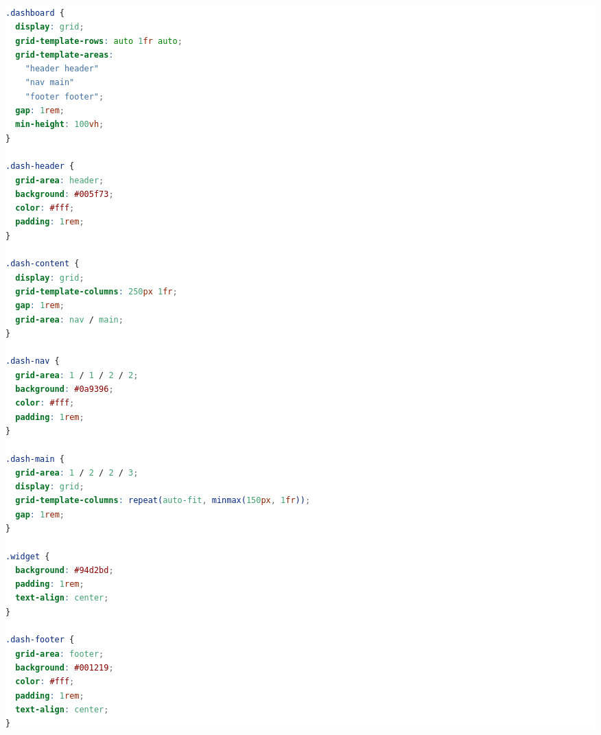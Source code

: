 ```css
.dashboard {
  display: grid;
  grid-template-rows: auto 1fr auto;
  grid-template-areas:
    "header header"
    "nav main"
    "footer footer";
  gap: 1rem;
  min-height: 100vh;
}

.dash-header {
  grid-area: header;
  background: #005f73;
  color: #fff;
  padding: 1rem;
}

.dash-content {
  display: grid;
  grid-template-columns: 250px 1fr;
  gap: 1rem;
  grid-area: nav / main;
}

.dash-nav {
  grid-area: 1 / 1 / 2 / 2;
  background: #0a9396;
  color: #fff;
  padding: 1rem;
}

.dash-main {
  grid-area: 1 / 2 / 2 / 3;
  display: grid;
  grid-template-columns: repeat(auto-fit, minmax(150px, 1fr));
  gap: 1rem;
}

.widget {
  background: #94d2bd;
  padding: 1rem;
  text-align: center;
}

.dash-footer {
  grid-area: footer;
  background: #001219;
  color: #fff;
  padding: 1rem;
  text-align: center;
}
```
